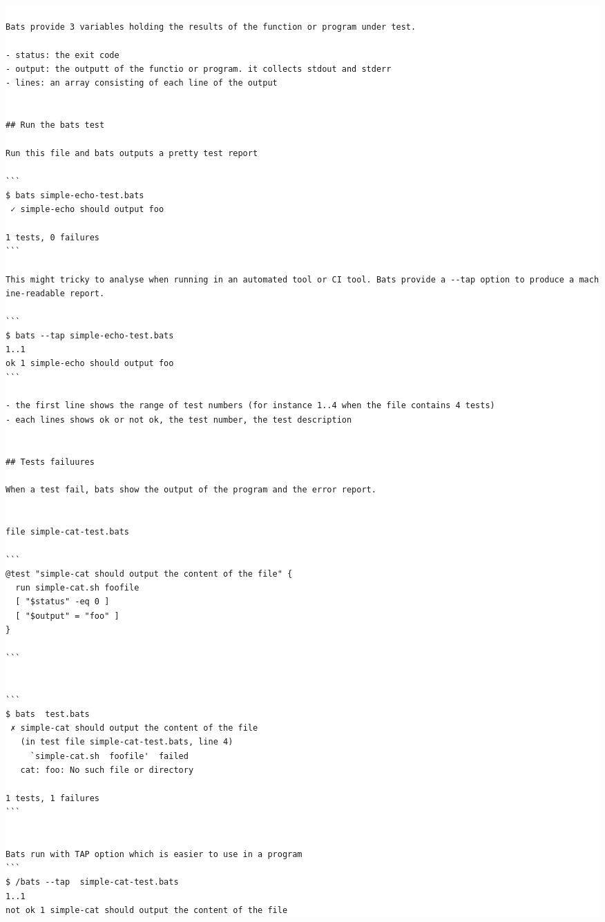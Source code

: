 ````

Bats provide 3 variables holding the results of the function or program under test.

- status: the exit code
- output: the outputt of the functio or program. it collects stdout and stderr
- lines: an array consisting of each line of the output


## Run the bats test

Run this file and bats outputs a pretty test report

```
$ bats simple-echo-test.bats
 ✓ simple-echo should output foo

1 tests, 0 failures
```

This might tricky to analyse when running in an automated tool or CI tool. Bats provide a --tap option to produce a machine-readable report.

```
$ bats --tap simple-echo-test.bats
1..1
ok 1 simple-echo should output foo
```

- the first line shows the range of test numbers (for instance 1..4 when the file contains 4 tests)
- each lines shows ok or not ok, the test number, the test description


## Tests failuures

When a test fail, bats show the output of the program and the error report.


file simple-cat-test.bats

```
@test "simple-cat should output the content of the file" {
  run simple-cat.sh foofile
  [ "$status" -eq 0 ]
  [ "$output" = "foo" ]
}

```


```
$ bats  test.bats
 ✗ simple-cat should output the content of the file
   (in test file simple-cat-test.bats, line 4)
     `simple-cat.sh  foofile'  failed
   cat: foo: No such file or directory

1 tests, 1 failures
```


Bats run with TAP option which is easier to use in a program
```
$ /bats --tap  simple-cat-test.bats
1..1
not ok 1 simple-cat should output the content of the file
````